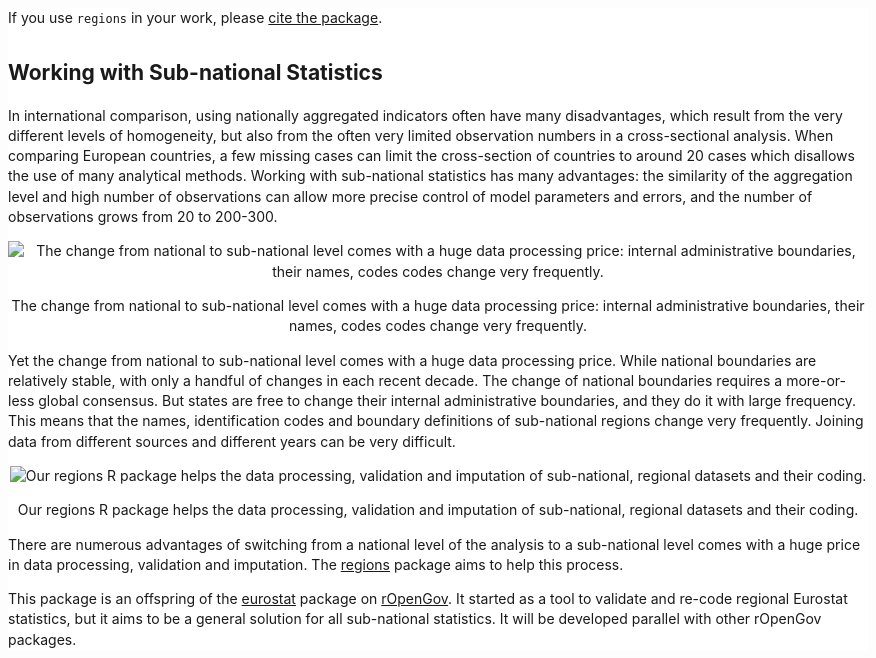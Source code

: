 If you use `regions` in your work, please [cite the
package](https://doi.org/10.5281/zenodo.5006056).

## Working with Sub-national Statistics

In international comparison, using nationally aggregated indicators
often have many disadvantages, which result from the very different
levels of homogeneity, but also from the often very limited observation
numbers in a cross-sectional analysis. When comparing European
countries, a few missing cases can limit the cross-section of countries
to around 20 cases which disallows the use of many analytical methods.
Working with sub-national statistics has many advantages: the similarity
of the aggregation level and high number of observations can allow more
precise control of model parameters and errors, and the number of
observations grows from 20 to 200-300.

<div class="figure" style="text-align: center">

<img src="C:/_packages/regions/vignettes/indicator_with_map.png" alt="The change from national to sub-national level comes with a huge data processing price: internal administrative boundaries, their names, codes codes change very frequently." width="80%" />
<p class="caption">
The change from national to sub-national level comes with a huge data
processing price: internal administrative boundaries, their names, codes
codes change very frequently.
</p>

</div>

Yet the change from national to sub-national level comes with a huge
data processing price. While national boundaries are relatively stable,
with only a handful of changes in each recent decade. The change of
national boundaries requires a more-or-less global consensus. But states
are free to change their internal administrative boundaries, and they do
it with large frequency. This means that the names, identification codes
and boundary definitions of sub-national regions change very frequently.
Joining data from different sources and different years can be very
difficult.

<div class="figure" style="text-align: center">

<img src="C:/_packages/regions/vignettes/recoded_indicator_with_map.png" alt="Our regions R package helps the data processing, validation and imputation of sub-national, regional datasets and their coding." width="80%" />
<p class="caption">
Our regions R package helps the data processing, validation and
imputation of sub-national, regional datasets and their coding.
</p>

</div>

There are numerous advantages of switching from a national level of the
analysis to a sub-national level comes with a huge price in data
processing, validation and imputation. The
[regions](https://regions.dataobservatory.eu/) package aims to help this
process.

This package is an offspring of the
[eurostat](https://ropengov.github.io/eurostat/) package on
[rOpenGov](https://ropengov.github.io/). It started as a tool to
validate and re-code regional Eurostat statistics, but it aims to be a
general solution for all sub-national statistics. It will be developed
parallel with other rOpenGov packages.
